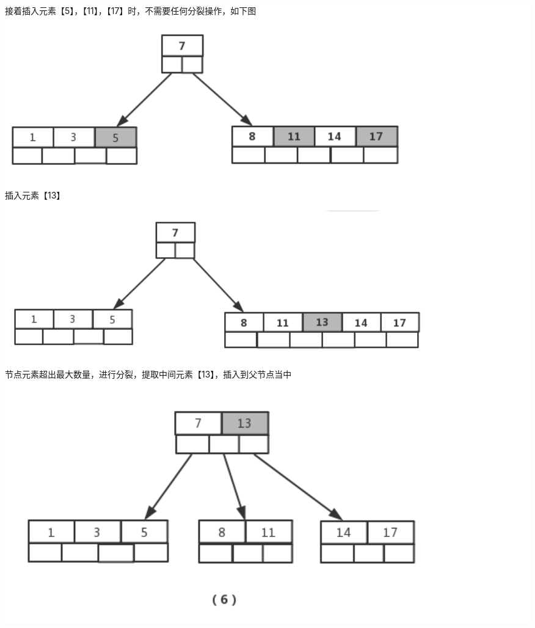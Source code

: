 接着插入元素【5】，【11】，【17】时，不需要任何分裂操作，如下图

![image-20210505115748113](images/image-20210505115748113.png)

插入元素【13】

![image-20210505115855502](images/image-20210505115855502.png)

节点元素超出最大数量，进行分裂，提取中间元素【13】，插入到父节点当中

![image-20210505115939683](images/image-20210505115939683.png)
